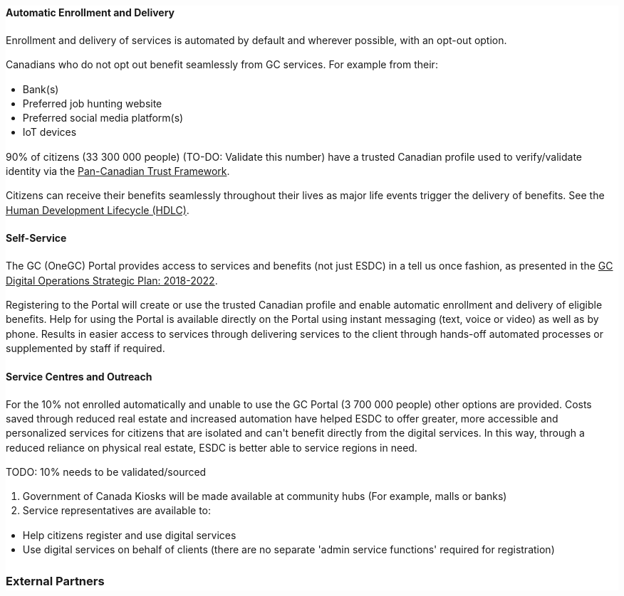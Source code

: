 #### Automatic Enrollment and Delivery

Enrollment and delivery of services is automated by default and wherever possible, with an opt-out option.

Canadians who do not opt out benefit seamlessly from GC services.
For example from their:

- Bank(s)
- Preferred job hunting website
- Preferred social media platform(s)
- IoT devices

90% of citizens (33 300 000 people) (TO-DO: Validate this number) have a trusted Canadian profile used to verify/validate identity via the [Pan-Canadian Trust Framework](https://diacc.ca/trust-framework/).

Citizens can receive their benefits seamlessly throughout their lives as major life events trigger the delivery of benefits.
See the [Human Development Lifecycle (HDLC)](/human-development-life-cycle.html).

#### Self-Service

The GC (OneGC) Portal provides access to services and benefits (not just ESDC) in a tell us once fashion, as presented in the [GC Digital Operations Strategic Plan: 2018-2022](https://www.canada.ca/en/government/system/digital-government/digital-operations-strategic-plan-2018-2022.html).

Registering to the Portal will create or use the trusted Canadian profile and enable automatic enrollment and delivery of eligible benefits.
Help for using the Portal is available directly on the Portal using instant messaging (text, voice or video) as well as by phone.
Results in easier access to services through delivering services to the client through hands-off automated processes or supplemented by staff if required.

#### Service Centres and Outreach

For the 10% not enrolled automatically and unable to use the GC Portal (3 700 000 people) other options are provided.
Costs saved through reduced real estate and increased automation have helped ESDC to offer greater, more accessible and personalized services for citizens that are isolated and can't benefit directly from the digital services.
In this way, through a reduced reliance on physical real estate, ESDC is better able to service regions in need.

TODO: 10% needs to be validated/sourced

1. Government of Canada Kiosks will be made available at community hubs (For example, malls or banks)
2. Service representatives are available to:

- Help citizens register and use digital services
- Use digital services on behalf of clients (there are no separate 'admin service functions' required for registration)

### External Partners
